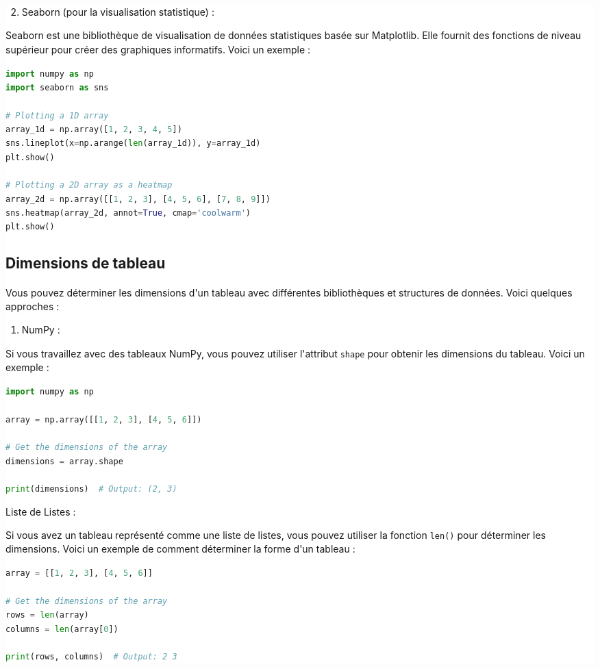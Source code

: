 2. Seaborn (pour la visualisation statistique) :

Seaborn est une bibliothèque de visualisation de données statistiques basée sur Matplotlib. Elle fournit des fonctions de niveau supérieur pour créer des graphiques informatifs. Voici un exemple :

```python
import numpy as np
import seaborn as sns

# Plotting a 1D array
array_1d = np.array([1, 2, 3, 4, 5])
sns.lineplot(x=np.arange(len(array_1d)), y=array_1d)
plt.show()

# Plotting a 2D array as a heatmap
array_2d = np.array([[1, 2, 3], [4, 5, 6], [7, 8, 9]])
sns.heatmap(array_2d, annot=True, cmap='coolwarm')
plt.show()
```

## Dimensions de tableau

Vous pouvez déterminer les dimensions d'un tableau avec différentes bibliothèques et structures de données. Voici quelques approches :

1. NumPy :

Si vous travaillez avec des tableaux NumPy, vous pouvez utiliser l'attribut `shape` pour obtenir les dimensions du tableau. Voici un exemple :

```python
import numpy as np

array = np.array([[1, 2, 3], [4, 5, 6]])

# Get the dimensions of the array
dimensions = array.shape

print(dimensions)  # Output: (2, 3)
```

Liste de Listes :

Si vous avez un tableau représenté comme une liste de listes, vous pouvez utiliser la fonction `len()` pour déterminer les dimensions. Voici un exemple de comment déterminer la forme d'un tableau :

```python
array = [[1, 2, 3], [4, 5, 6]]

# Get the dimensions of the array
rows = len(array)
columns = len(array[0])

print(rows, columns)  # Output: 2 3
```
